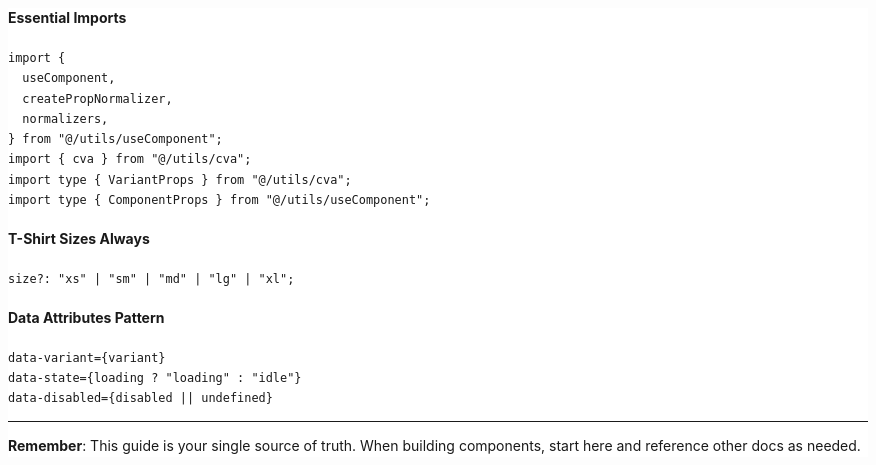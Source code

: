 #### Essential Imports

```tsx
import {
  useComponent,
  createPropNormalizer,
  normalizers,
} from "@/utils/useComponent";
import { cva } from "@/utils/cva";
import type { VariantProps } from "@/utils/cva";
import type { ComponentProps } from "@/utils/useComponent";
```

#### T-Shirt Sizes Always

```tsx
size?: "xs" | "sm" | "md" | "lg" | "xl";
```

#### Data Attributes Pattern

```tsx
data-variant={variant}
data-state={loading ? "loading" : "idle"}
data-disabled={disabled || undefined}
```

---

**Remember**: This guide is your single source of truth. When building components, start here and reference other docs as needed.
